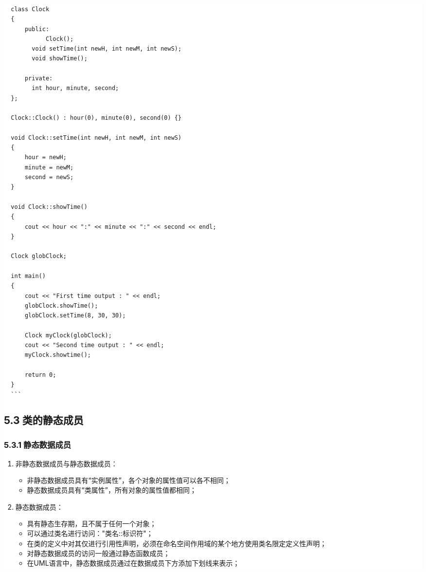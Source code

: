       class Clock
      {
          public:
         		Clock();
          	void setTime(int newH, int newM, int newS);
          	void showTime();
          
          private:
          	int hour, minute, second;
      };
      
      Clock::Clock() : hour(0), minute(0), second(0) {}
      
      void Clock::setTime(int newH, int newM, int newS)
      {
          hour = newH;
          minute = newM;
          second = newS;
      }
      
      void Clock::showTime()
      {
          cout << hour << ":" << minute << ":" << second << endl;
      }
      
      Clock globClock;
      
      int main()
      {
          cout << "First time output : " << endl;
          globClock.showTime();
          globClock.setTime(8, 30, 30);
          
          Clock myClock(globClock);
          cout << "Second time output : " << endl;
          myClock.showtime();
          
          return 0;
      }
      ```



## 5.3 类的静态成员

### 5.3.1 静态数据成员

1. 非静态数据成员与静态数据成员：
   * 非静态数据成员具有“实例属性”，各个对象的属性值可以各不相同；
   * 静态数据成员具有“类属性”，所有对象的属性值都相同；

2. 静态数据成员：

   * 具有静态生存期，且不属于任何一个对象；
   * 可以通过类名进行访问："类名::标识符"；
   * 在类的定义中对其仅进行引用性声明，必须在命名空间作用域的某个地方使用类名限定定义性声明；
   * 对静态数据成员的访问一般通过静态函数成员；
   * 在UML语言中，静态数据成员通过在数据成员下方添加下划线来表示；
